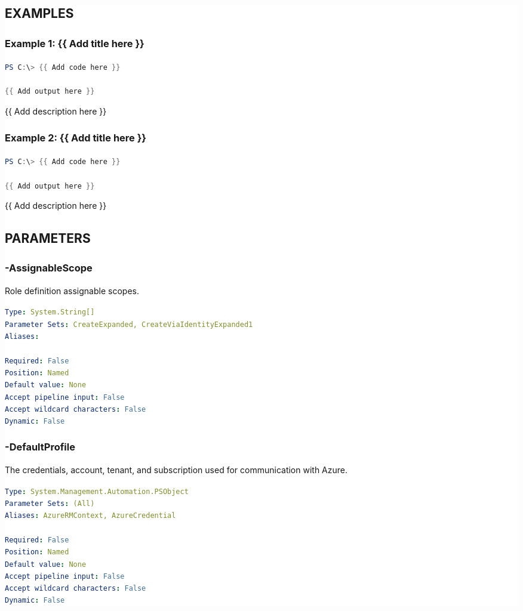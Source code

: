 ## EXAMPLES

### Example 1: {{ Add title here }}
```powershell
PS C:\> {{ Add code here }}

{{ Add output here }}
```

{{ Add description here }}

### Example 2: {{ Add title here }}
```powershell
PS C:\> {{ Add code here }}

{{ Add output here }}
```

{{ Add description here }}

## PARAMETERS

### -AssignableScope
Role definition assignable scopes.

```yaml
Type: System.String[]
Parameter Sets: CreateExpanded, CreateViaIdentityExpanded1
Aliases:

Required: False
Position: Named
Default value: None
Accept pipeline input: False
Accept wildcard characters: False
Dynamic: False
```

### -DefaultProfile
The credentials, account, tenant, and subscription used for communication with Azure.

```yaml
Type: System.Management.Automation.PSObject
Parameter Sets: (All)
Aliases: AzureRMContext, AzureCredential

Required: False
Position: Named
Default value: None
Accept pipeline input: False
Accept wildcard characters: False
Dynamic: False
```
